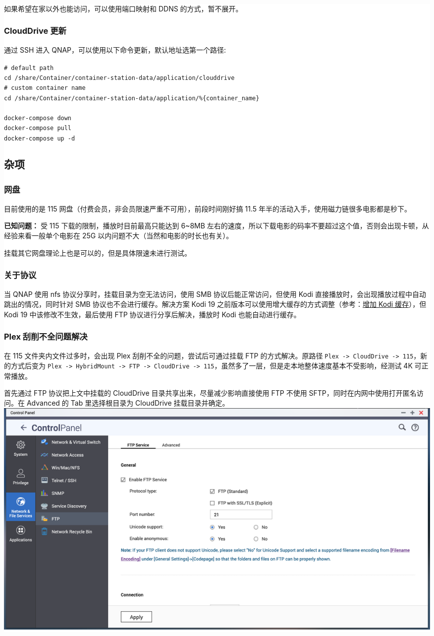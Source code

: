 如果希望在家以外也能访问，可以使用端口映射和 DDNS 的方式，暂不展开。

<span id="update-method"></span>
### CloudDrive 更新
通过 SSH 进入 QNAP，可以使用以下命令更新，默认地址选第一个路径:
``` shell
# default path
cd /share/Container/container-station-data/application/clouddrive
# custom container name
cd /share/Container/container-station-data/application/%{container_name}

docker-compose down
docker-compose pull
docker-compose up -d
```

## 杂项

### 网盘
目前使用的是 115 网盘（付费会员，非会员限速严重不可用），前段时间刚好搞 11.5 年半的活动入手，使用磁力链很多电影都是秒下。

**已知问题：** 受 115 下载的限制，播放时目前最高只能达到 6~8MB 左右的速度，所以下载电影的码率不要超过这个值，否则会出现卡顿，从经验来看一般单个电影在 25G 以内问题不大（当然和电影的时长也有关）。

挂载其它网盘理论上也是可以的，但是具体限速未进行测试。

### 关于协议
当 QNAP 使用 nfs 协议分享时，挂载目录为空无法访问，使用 SMB 协议后能正常访问，但使用 Kodi 直接播放时，会出现播放过程中自动跳出的情况，同时针对 SMB 协议也不会进行缓存。解决方案 Kodi 19 之前版本可以使用增大缓存的方式调整（参考：[增加 Kodi 缓存](https://zhuanlan.zhihu.com/p/44945041)），但 Kodi 19 中该修改不生效，最后使用 FTP 协议进行分享后解决，播放时 Kodi 也能自动进行缓存。

<span id="fixed-scrape"></span>
### Plex 刮削不全问题解决
在 115 文件夹内文件过多时，会出现 Plex 刮削不全的问题，尝试后可通过挂载 FTP 的方式解决。原路径 `Plex -> CloudDrive -> 115`，新的方式后变为 `Plex -> HybridMount -> FTP -> CloudDrive -> 115`，虽然多了一层，但是走本地整体速度基本不受影响，经测试 4K 可正常播放。

首先通过 FTP 协议把上文中挂载的 CloudDrive 目录共享出来，尽量减少影响直接使用 FTP 不使用 SFTP，同时在内网中使用打开匿名访问。在 Advanced 的 Tab 里选择根目录为 CloudDrive 挂载目录并确定。
![Enable FTP](/upload/2021/enable-ftp.png)
